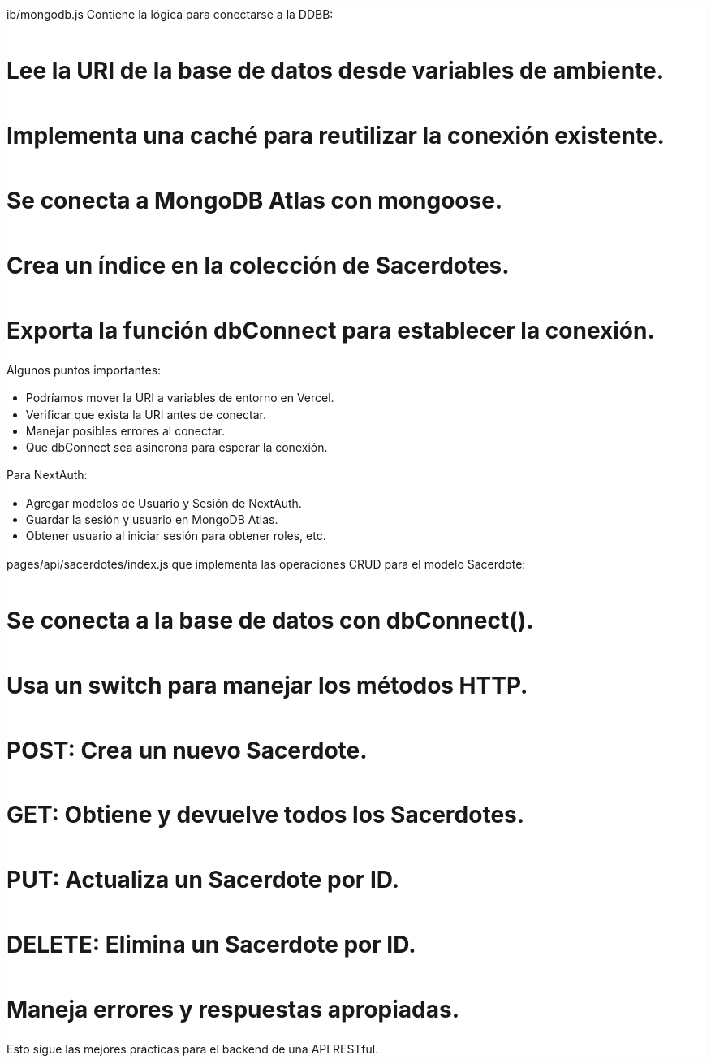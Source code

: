 ib/mongodb.js
Contiene la lógica para conectarse a la DDBB:

# Lee la URI de la base de datos desde variables de ambiente.
# Implementa una caché para reutilizar la conexión existente.
# Se conecta a MongoDB Atlas con mongoose.
# Crea un índice en la colección de Sacerdotes.
# Exporta la función dbConnect para establecer la conexión.

Algunos puntos importantes:

+ Podríamos mover la URI a variables de entorno en Vercel.
+ Verificar que exista la URI antes de conectar.
+ Manejar posibles errores al conectar.
+ Que dbConnect sea asíncrona para esperar la conexión.

Para NextAuth:

+ Agregar modelos de Usuario y Sesión de NextAuth.
+ Guardar la sesión y usuario en MongoDB Atlas.
+ Obtener usuario al iniciar sesión para obtener roles, etc.

pages/api/sacerdotes/index.js
 que implementa las operaciones CRUD para el modelo Sacerdote:

# Se conecta a la base de datos con dbConnect().
# Usa un switch para manejar los métodos HTTP.
# POST: Crea un nuevo Sacerdote.
# GET: Obtiene y devuelve todos los Sacerdotes.
# PUT: Actualiza un Sacerdote por ID.
# DELETE: Elimina un Sacerdote por ID.
# Maneja errores y respuestas apropiadas.
Esto sigue las mejores prácticas para el backend de una API RESTful.

